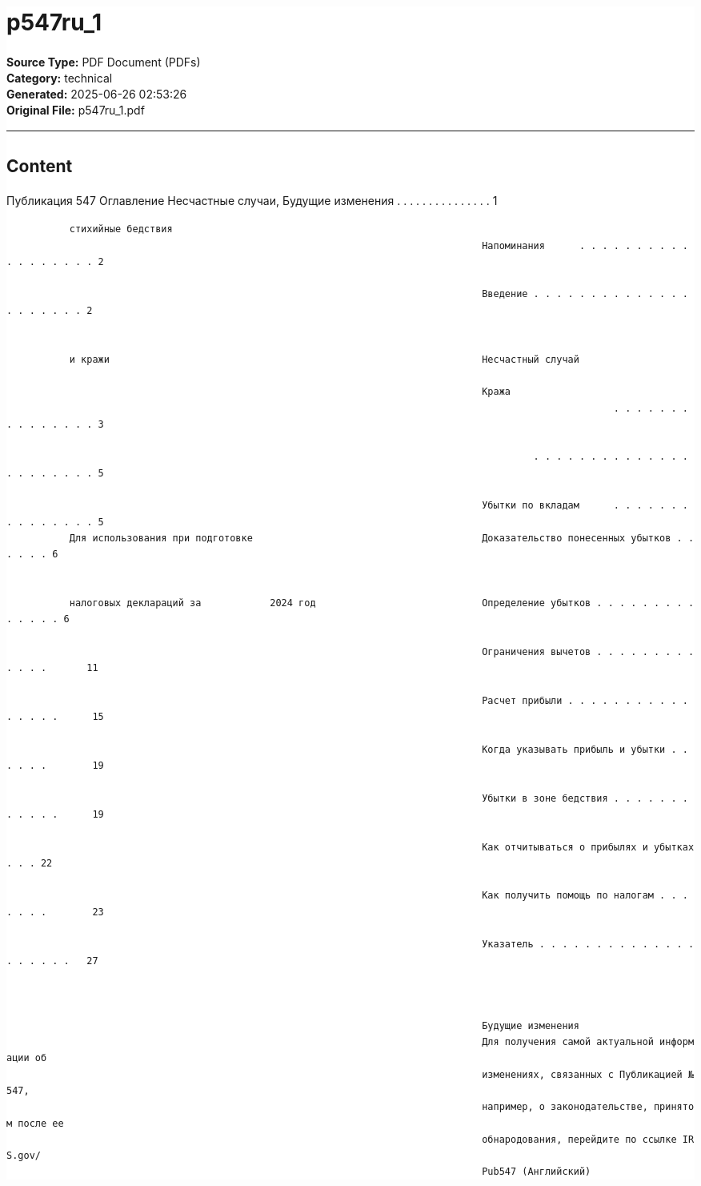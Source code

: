 ﻿# p547ru_1

**Source Type:** PDF Document (PDFs)  
**Category:** technical  
**Generated:** 2025-06-26 02:53:26  
**Original File:** p547ru_1.pdf

---

## Content

Публикация 547
                                                                                       Оглавление
               Несчастные случаи,                                                      Будущие изменения . . . . . . . . . . . . . . . 1



               стихийные бедствия
                                                                                       Напоминания      . . . . . . . . . . . . . . . . . . 2

                                                                                       Введение . . . . . . . . . . . . . . . . . . . . . 2


               и кражи                                                                 Несчастный случай

                                                                                       Кража
                                                                                                              . . . . . . . . . . . . . . . 3

                                                                                                . . . . . . . . . . . . . . . . . . . . . . 5

                                                                                       Убытки по вкладам      . . . . . . . . . . . . . . . 5
               Для использования при подготовке                                        Доказательство понесенных убытков . . . . . . 6


               налоговых деклараций за            2024 год                             Определение убытков . . . . . . . . . . . . . . 6

                                                                                       Ограничения вычетов . . . . . . . . . . . . .       11

                                                                                       Расчет прибыли . . . . . . . . . . . . . . . .      15

                                                                                       Когда указывать прибыль и убытки . . . . . .        19

                                                                                       Убытки в зоне бедствия . . . . . . . . . . . .      19

                                                                                       Как отчитываться о прибылях и убытках       . . . 22

                                                                                       Как получить помощь по налогам . . . . . . .        23

                                                                                       Указатель . . . . . . . . . . . . . . . . . . . .   27



                                                                                       Будущие изменения
                                                                                       Для получения самой актуальной информации об
                                                                                       изменениях, связанных с Публикацией № 547,
                                                                                       например, о законодательстве, принятом после ее
                                                                                       обнародования, перейдите по ссылке IRS.gov/
                                                                                       Pub547 (Английский)

